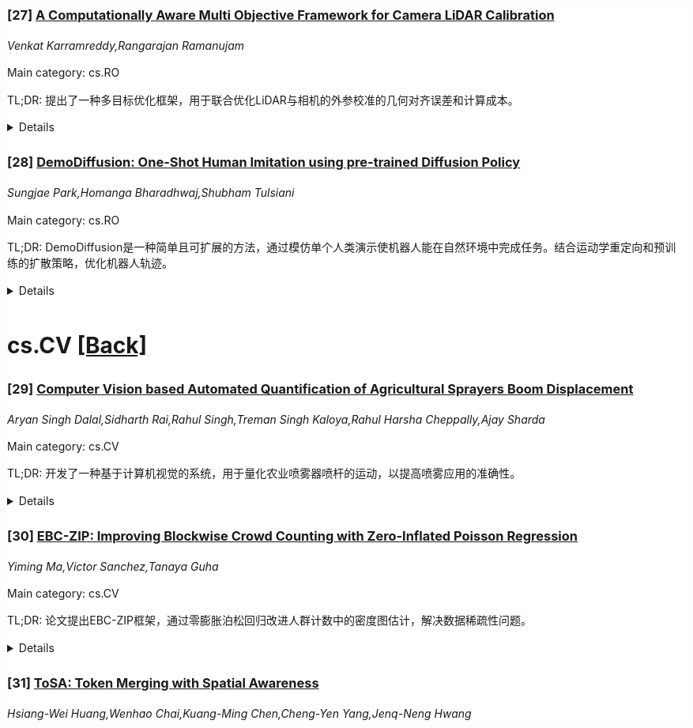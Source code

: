 
### [27] [A Computationally Aware Multi Objective Framework for Camera LiDAR Calibration](https://arxiv.org/abs/2506.20636)
*Venkat Karramreddy,Rangarajan Ramanujam*

Main category: cs.RO

TL;DR: 提出了一种多目标优化框架，用于联合优化LiDAR与相机的外参校准的几何对齐误差和计算成本。


<details><summary>Details</summary></details>


### [28] [DemoDiffusion: One-Shot Human Imitation using pre-trained Diffusion Policy](https://arxiv.org/abs/2506.20668)
*Sungjae Park,Homanga Bharadhwaj,Shubham Tulsiani*

Main category: cs.RO

TL;DR: DemoDiffusion是一种简单且可扩展的方法，通过模仿单个人类演示使机器人能在自然环境中完成任务。结合运动学重定向和预训练的扩散策略，优化机器人轨迹。


<details><summary>Details</summary></details>


<div id='cs.CV'></div>

# cs.CV [[Back]](#toc)

### [29] [Computer Vision based Automated Quantification of Agricultural Sprayers Boom Displacement](https://arxiv.org/abs/2506.19939)
*Aryan Singh Dalal,Sidharth Rai,Rahul Singh,Treman Singh Kaloya,Rahul Harsha Cheppally,Ajay Sharda*

Main category: cs.CV

TL;DR: 开发了一种基于计算机视觉的系统，用于量化农业喷雾器喷杆的运动，以提高喷雾应用的准确性。


<details><summary>Details</summary></details>


### [30] [EBC-ZIP: Improving Blockwise Crowd Counting with Zero-Inflated Poisson Regression](https://arxiv.org/abs/2506.19955)
*Yiming Ma,Victor Sanchez,Tanaya Guha*

Main category: cs.CV

TL;DR: 论文提出EBC-ZIP框架，通过零膨胀泊松回归改进人群计数中的密度图估计，解决数据稀疏性问题。


<details><summary>Details</summary></details>


### [31] [ToSA: Token Merging with Spatial Awareness](https://arxiv.org/abs/2506.20066)
*Hsiang-Wei Huang,Wenhao Chai,Kuang-Ming Chen,Cheng-Yen Yang,Jenq-Neng Hwang*
